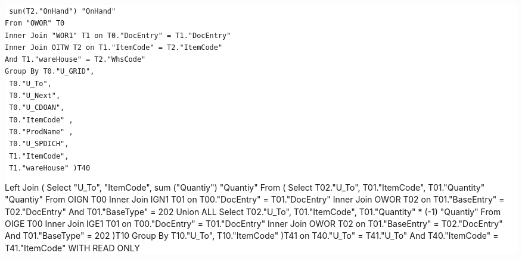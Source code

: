 	 sum(T2."OnHand") "OnHand" 
	From "OWOR" T0 
	Inner Join "WOR1" T1 on T0."DocEntry" = T1."DocEntry" 
	Inner Join OITW T2 on T1."ItemCode" = T2."ItemCode" 
	And T1."wareHouse" = T2."WhsCode" 
	Group By T0."U_GRID",
	 T0."U_To",
	 T0."U_Next",
	 T0."U_CDOAN",
	 T0."ItemCode" ,
	 T0."ProdName" ,
	 T0."U_SPDICH",
	 T1."ItemCode",
	 T1."wareHouse" )T40 
Left Join ( Select
	 "U_To",
	 "ItemCode",
	 sum ("Quantiy") "Quantiy" 
	From ( Select
	 T02."U_To",
	 T01."ItemCode",
	 T01."Quantity" "Quantiy" 
		From OIGN T00 
		Inner Join IGN1 T01 on T00."DocEntry" = T01."DocEntry" 
		Inner Join OWOR T02 on T01."BaseEntry" = T02."DocEntry" 
		And T01."BaseType" = 202 
		Union ALL Select
	 T02."U_To",
	 T01."ItemCode",
	 T01."Quantity" * (-1) "Quantiy" 
		From OIGE T00 
		Inner Join IGE1 T01 on T00."DocEntry" = T01."DocEntry" 
		Inner Join OWOR T02 on T01."BaseEntry" = T02."DocEntry" 
		And T01."BaseType" = 202 )T10 
	Group By T10."U_To",
	 T10."ItemCode" )T41 on T40."U_To" = T41."U_To" 
And T40."ItemCode" = T41."ItemCode" WITH READ ONLY